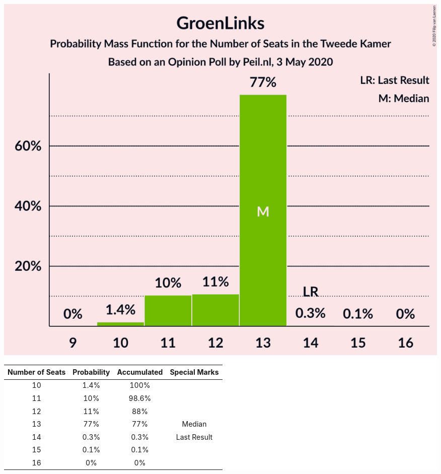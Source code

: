 ![Graph with seats probability mass function not yet produced](2020-05-03-Peilnl-seats-pmf-groenlinks.png "Seats Probability Mass Function")

| Number of Seats | Probability | Accumulated | Special Marks |
|:---------------:|:-----------:|:-----------:|:-------------:|
| 10 | 1.4% | 100% |  |
| 11 | 10% | 98.6% |  |
| 12 | 11% | 88% |  |
| 13 | 77% | 77% | Median |
| 14 | 0.3% | 0.3% | Last Result |
| 15 | 0.1% | 0.1% |  |
| 16 | 0% | 0% |  |
